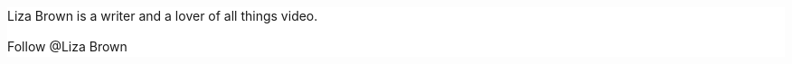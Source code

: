 Liza Brown is a writer and a lover of all things video.

Follow @Liza Brown

<ins class="adsbygoogle"
     style="display:block"
     data-ad-format="autorelaxed"
     data-ad-client="ca-pub-7571918770474297"
     data-ad-slot="1223367746"></ins>

<ins class="adsbygoogle"
     style="display:block"
     data-ad-format="autorelaxed"
     data-ad-client="ca-pub-7571918770474297"
     data-ad-slot="1223367746"></ins>



<ins class="adsbygoogle"
     style="display:block"
     data-ad-client="ca-pub-7571918770474297"
     data-ad-slot="8358498916"
     data-ad-format="auto"
     data-full-width-responsive="true"></ins>
